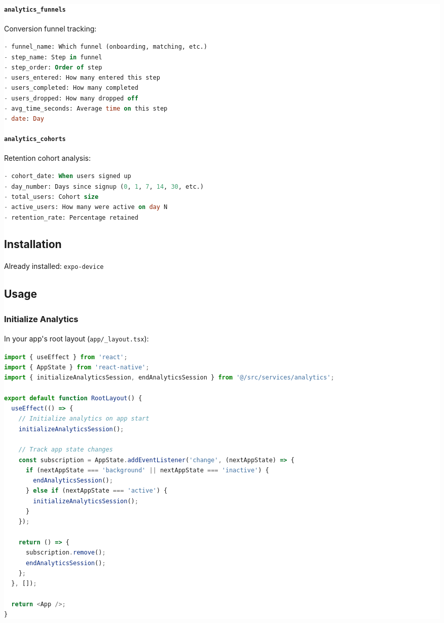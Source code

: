 #### `analytics_funnels`
Conversion funnel tracking:
```sql
- funnel_name: Which funnel (onboarding, matching, etc.)
- step_name: Step in funnel
- step_order: Order of step
- users_entered: How many entered this step
- users_completed: How many completed
- users_dropped: How many dropped off
- avg_time_seconds: Average time on this step
- date: Day
```

#### `analytics_cohorts`
Retention cohort analysis:
```sql
- cohort_date: When users signed up
- day_number: Days since signup (0, 1, 7, 14, 30, etc.)
- total_users: Cohort size
- active_users: How many were active on day N
- retention_rate: Percentage retained
```

## Installation

Already installed: `expo-device`

## Usage

### Initialize Analytics

In your app's root layout (`app/_layout.tsx`):

```typescript
import { useEffect } from 'react';
import { AppState } from 'react-native';
import { initializeAnalyticsSession, endAnalyticsSession } from '@/src/services/analytics';

export default function RootLayout() {
  useEffect(() => {
    // Initialize analytics on app start
    initializeAnalyticsSession();

    // Track app state changes
    const subscription = AppState.addEventListener('change', (nextAppState) => {
      if (nextAppState === 'background' || nextAppState === 'inactive') {
        endAnalyticsSession();
      } else if (nextAppState === 'active') {
        initializeAnalyticsSession();
      }
    });

    return () => {
      subscription.remove();
      endAnalyticsSession();
    };
  }, []);

  return <App />;
}
```
